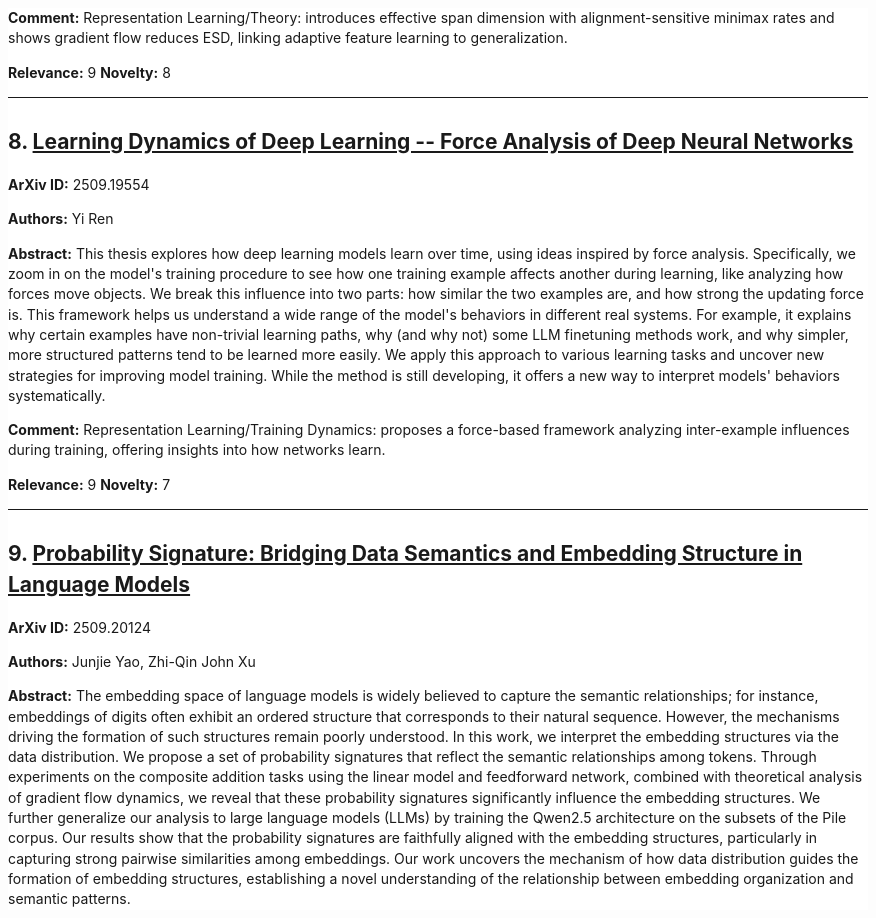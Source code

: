 **Comment:** Representation Learning/Theory: introduces effective span dimension with alignment-sensitive minimax rates and shows gradient flow reduces ESD, linking adaptive feature learning to generalization.

**Relevance:** 9
**Novelty:** 8

---

## 8. [Learning Dynamics of Deep Learning -- Force Analysis of Deep Neural Networks](https://arxiv.org/abs/2509.19554) <a id="link8"></a>

**ArXiv ID:** 2509.19554

**Authors:** Yi Ren

**Abstract:** This thesis explores how deep learning models learn over time, using ideas inspired by force analysis. Specifically, we zoom in on the model's training procedure to see how one training example affects another during learning, like analyzing how forces move objects. We break this influence into two parts: how similar the two examples are, and how strong the updating force is. This framework helps us understand a wide range of the model's behaviors in different real systems. For example, it explains why certain examples have non-trivial learning paths, why (and why not) some LLM finetuning methods work, and why simpler, more structured patterns tend to be learned more easily. We apply this approach to various learning tasks and uncover new strategies for improving model training. While the method is still developing, it offers a new way to interpret models' behaviors systematically.

**Comment:** Representation Learning/Training Dynamics: proposes a force-based framework analyzing inter-example influences during training, offering insights into how networks learn.

**Relevance:** 9
**Novelty:** 7

---

## 9. [Probability Signature: Bridging Data Semantics and Embedding Structure in Language Models](https://arxiv.org/abs/2509.20124) <a id="link9"></a>

**ArXiv ID:** 2509.20124

**Authors:** Junjie Yao, Zhi-Qin John Xu

**Abstract:** The embedding space of language models is widely believed to capture the semantic relationships; for instance, embeddings of digits often exhibit an ordered structure that corresponds to their natural sequence. However, the mechanisms driving the formation of such structures remain poorly understood. In this work, we interpret the embedding structures via the data distribution. We propose a set of probability signatures that reflect the semantic relationships among tokens. Through experiments on the composite addition tasks using the linear model and feedforward network, combined with theoretical analysis of gradient flow dynamics, we reveal that these probability signatures significantly influence the embedding structures. We further generalize our analysis to large language models (LLMs) by training the Qwen2.5 architecture on the subsets of the Pile corpus. Our results show that the probability signatures are faithfully aligned with the embedding structures, particularly in capturing strong pairwise similarities among embeddings. Our work uncovers the mechanism of how data distribution guides the formation of embedding structures, establishing a novel understanding of the relationship between embedding organization and semantic patterns.

